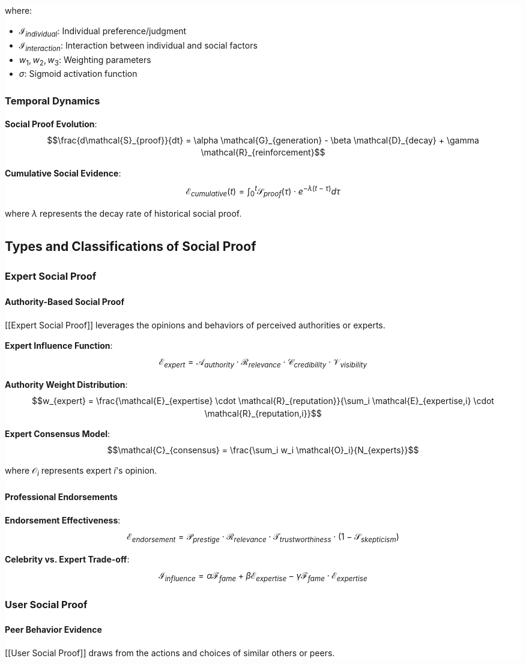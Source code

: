 where:
- $\mathcal{I}_{individual}$: Individual preference/judgment
- $\mathcal{I}_{interaction}$: Interaction between individual and social factors
- $w_1, w_2, w_3$: Weighting parameters
- $\sigma$: Sigmoid activation function

### Temporal Dynamics

**Social Proof Evolution**:
$$\frac{d\mathcal{S}_{proof}}{dt} = \alpha \mathcal{G}_{generation} - \beta \mathcal{D}_{decay} + \gamma \mathcal{R}_{reinforcement}$$

**Cumulative Social Evidence**:
$$\mathcal{E}_{cumulative}(t) = \int_0^t \mathcal{S}_{proof}(\tau) \cdot e^{-\lambda(t-\tau)} d\tau$$

where $\lambda$ represents the decay rate of historical social proof.

## Types and Classifications of Social Proof

### Expert Social Proof

#### Authority-Based Social Proof

[[Expert Social Proof]] leverages the opinions and behaviors of perceived authorities or experts.

**Expert Influence Function**:
$$\mathcal{E}_{expert} = \mathcal{A}_{authority} \cdot \mathcal{R}_{relevance} \cdot \mathcal{C}_{credibility} \cdot \mathcal{V}_{visibility}$$

**Authority Weight Distribution**:
$$w_{expert} = \frac{\mathcal{E}_{expertise} \cdot \mathcal{R}_{reputation}}{\sum_i \mathcal{E}_{expertise,i} \cdot \mathcal{R}_{reputation,i}}$$

**Expert Consensus Model**:
$$\mathcal{C}_{consensus} = \frac{\sum_i w_i \mathcal{O}_i}{N_{experts}}$$

where $\mathcal{O}_i$ represents expert $i$'s opinion.

#### Professional Endorsements

**Endorsement Effectiveness**:
$$\mathcal{E}_{endorsement} = \mathcal{P}_{prestige} \cdot \mathcal{R}_{relevance} \cdot \mathcal{T}_{trustworthiness} \cdot (1 - \mathcal{S}_{skepticism})$$

**Celebrity vs. Expert Trade-off**:
$$\mathcal{I}_{influence} = \alpha \mathcal{F}_{fame} + \beta \mathcal{E}_{expertise} - \gamma \mathcal{F}_{fame} \cdot \mathcal{E}_{expertise}$$

### User Social Proof

#### Peer Behavior Evidence

[[User Social Proof]] draws from the actions and choices of similar others or peers.
